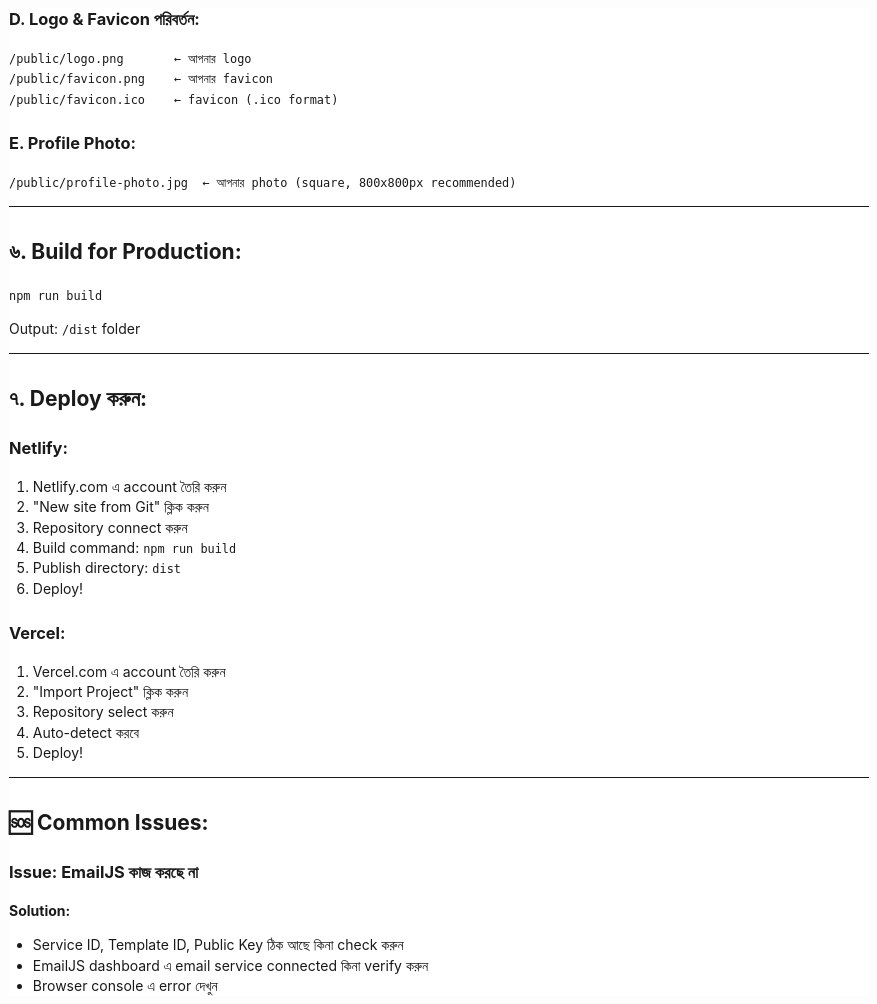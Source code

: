 ### D. Logo & Favicon পরিবর্তন:
```
/public/logo.png       ← আপনার logo
/public/favicon.png    ← আপনার favicon
/public/favicon.ico    ← favicon (.ico format)
```

### E. Profile Photo:
```
/public/profile-photo.jpg  ← আপনার photo (square, 800x800px recommended)
```

---

## ৬. Build for Production:

```bash
npm run build
```

Output: `/dist` folder

---

## ৭. Deploy করুন:

### Netlify:
1. Netlify.com এ account তৈরি করুন
2. "New site from Git" ক্লিক করুন
3. Repository connect করুন
4. Build command: `npm run build`
5. Publish directory: `dist`
6. Deploy!

### Vercel:
1. Vercel.com এ account তৈরি করুন
2. "Import Project" ক্লিক করুন
3. Repository select করুন
4. Auto-detect করবে
5. Deploy!

---

## 🆘 Common Issues:

### Issue: EmailJS কাজ করছে না
**Solution:**
- Service ID, Template ID, Public Key ঠিক আছে কিনা check করুন
- EmailJS dashboard এ email service connected কিনা verify করুন
- Browser console এ error দেখুন
